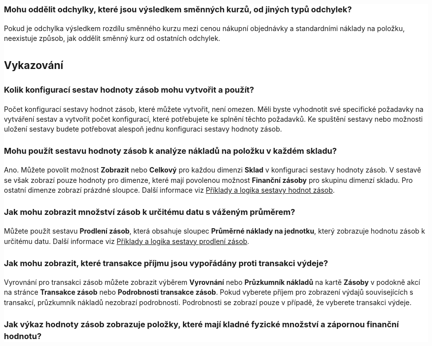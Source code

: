 ### <a name="can-i-separate-variances-that-are-the-result-of-currency-exchange-rates-from-other-types-of-variances"></a>Mohu oddělit odchylky, které jsou výsledkem směnných kurzů, od jiných typů odchylek?

Pokud je odchylka výsledkem rozdílu směnného kurzu mezi cenou nákupní objednávky a standardními náklady na položku, neexistuje způsob, jak oddělit směnný kurz od ostatních odchylek.

## <a name="reporting"></a>Vykazování

### <a name="how-many-inventory-value-report-configurations-can-i-create-and-use"></a>Kolik konfigurací sestav hodnoty zásob mohu vytvořit a použít?

Počet konfigurací sestavy hodnot zásob, které můžete vytvořit, není omezen. Měli byste vyhodnotit své specifické požadavky na vytváření sestav a vytvořit počet konfigurací, které potřebujete ke splnění těchto požadavků. Ke spuštění sestavy nebo možnosti uložení sestavy budete potřebovat alespoň jednu konfiguraci sestavy hodnoty zásob.

### <a name="can-i-use-the-inventory-value-report-to-analyze-the-cost-of-an-item-in-each-warehouse"></a>Mohu použít sestavu hodnoty zásob k analýze nákladů na položku v každém skladu?

Ano. Můžete povolit možnost **Zobrazit** nebo **Celkový** pro každou dimenzi **Sklad** v konfiguraci sestavy hodnoty zásob. V sestavě se však zobrazí pouze hodnoty pro dimenze, které mají povolenou možnost **Finanční zásoby** pro skupinu dimenzí skladu. Pro ostatní dimenze zobrazí prázdné sloupce. Další informace viz [Příklady a logika sestavy hodnot zásob](inventory-value-report-examples.md).

### <a name="how-can-i-view-the-inventory-quantity-as-of-a-specific-date-with-the-weighted-average"></a>Jak mohu zobrazit množství zásob k určitému datu s váženým průměrem?

Můžete použít sestavu **Prodlení zásob**, která obsahuje sloupec **Průměrné náklady na jednotku**, který zobrazuje hodnotu zásob k určitému datu. Další informace viz [Příklady a logika sestavy prodlení zásob](inventory-aging-report.md).

### <a name="how-can-i-view-which-receipt-transactions-are-settled-against-an-issue-transaction"></a>Jak mohu zobrazit, které transakce příjmu jsou vypořádány proti transakci výdeje?

Vyrovnání pro transakci zásob můžete zobrazit výběrem **Vyrovnání** nebo **Průzkumník nákladů** na kartě **Zásoby** v podokně akcí na stránce **Transakce zásob** nebo **Podrobnosti transakce zásob**. Pokud vyberete příjem pro zobrazení výdajů souvisejících s transakcí, průzkumník nákladů nezobrazí podrobnosti. Podrobnosti se zobrazí pouze v případě, že vyberete transakci výdeje.

### <a name="how-does-the-inventory-value-report-show-items-that-have-a-positive-physical-quantity-and-a-negative-financial-value"></a>Jak výkaz hodnoty zásob zobrazuje položky, které mají kladné fyzické množství a zápornou finanční hodnotu?
